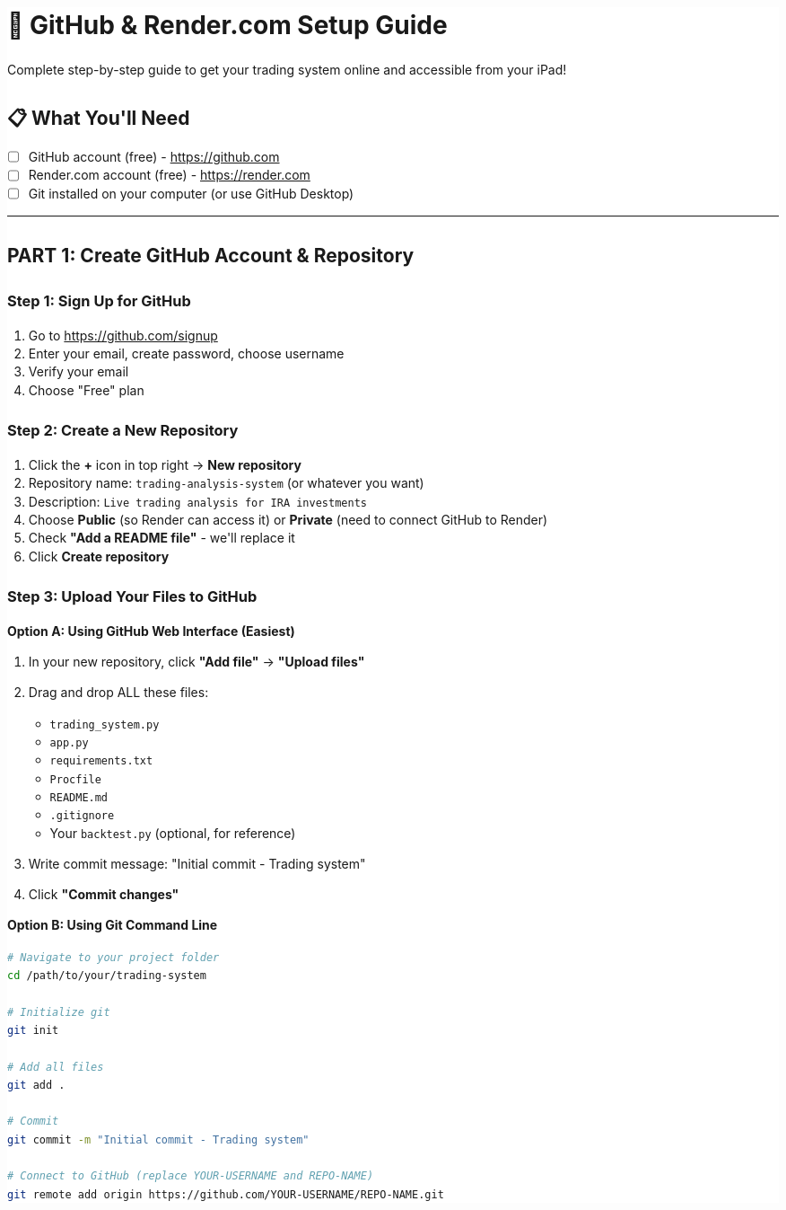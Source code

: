 # 🚀 GitHub & Render.com Setup Guide

Complete step-by-step guide to get your trading system online and accessible from your iPad!

## 📋 What You'll Need

- [ ] GitHub account (free) - https://github.com
- [ ] Render.com account (free) - https://render.com
- [ ] Git installed on your computer (or use GitHub Desktop)

---

## PART 1: Create GitHub Account & Repository

### Step 1: Sign Up for GitHub

1. Go to https://github.com/signup
2. Enter your email, create password, choose username
3. Verify your email
4. Choose "Free" plan

### Step 2: Create a New Repository

1. Click the **+** icon in top right → **New repository**
2. Repository name: `trading-analysis-system` (or whatever you want)
3. Description: `Live trading analysis for IRA investments`
4. Choose **Public** (so Render can access it) or **Private** (need to connect GitHub to Render)
5. Check **"Add a README file"** - we'll replace it
6. Click **Create repository**

### Step 3: Upload Your Files to GitHub

**Option A: Using GitHub Web Interface (Easiest)**

1. In your new repository, click **"Add file"** → **"Upload files"**
2. Drag and drop ALL these files:
   - `trading_system.py`
   - `app.py`
   - `requirements.txt`
   - `Procfile`
   - `README.md`
   - `.gitignore`
   - Your `backtest.py` (optional, for reference)

3. Write commit message: "Initial commit - Trading system"
4. Click **"Commit changes"**

**Option B: Using Git Command Line**

```bash
# Navigate to your project folder
cd /path/to/your/trading-system

# Initialize git
git init

# Add all files
git add .

# Commit
git commit -m "Initial commit - Trading system"

# Connect to GitHub (replace YOUR-USERNAME and REPO-NAME)
git remote add origin https://github.com/YOUR-USERNAME/REPO-NAME.git
```